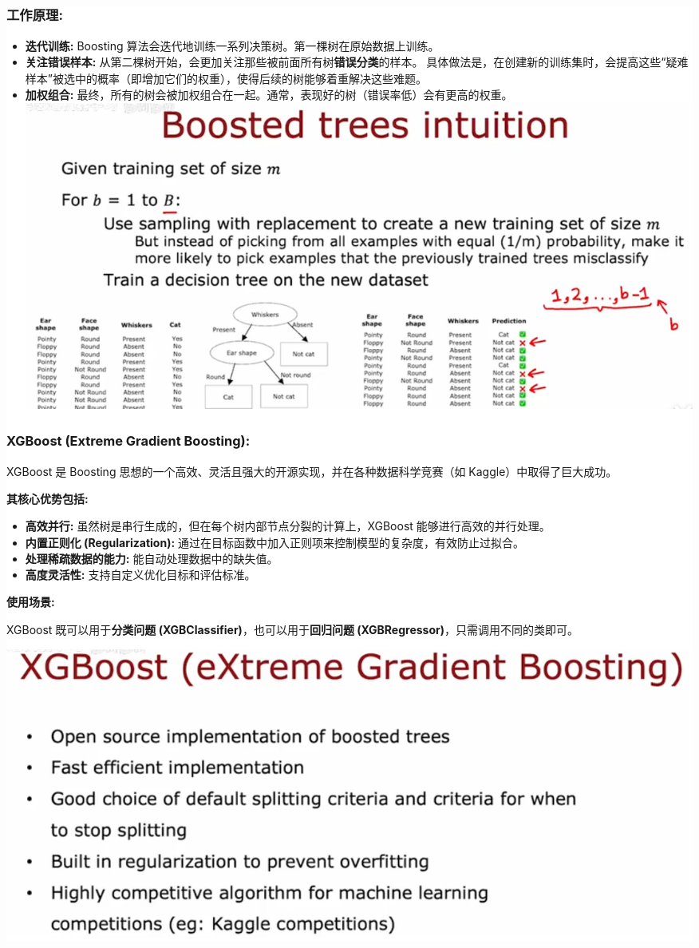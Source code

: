 ### **工作原理:**

*   **迭代训练:** Boosting 算法会迭代地训练一系列决策树。第一棵树在原始数据上训练。
*   **关注错误样本:** 从第二棵树开始，会更加关注那些被前面所有树**错误分类**的样本。 具体做法是，在创建新的训练集时，会提高这些“疑难样本”被选中的概率（即增加它们的权重），使得后续的树能够着重解决这些难题。
*   **加权组合:** 最终，所有的树会被加权组合在一起。通常，表现好的树（错误率低）会有更高的权重。
![boosted trees intuition](image-35.png)

### **XGBoost (Extreme Gradient Boosting):**

XGBoost 是 Boosting 思想的一个高效、灵活且强大的开源实现，并在各种数据科学竞赛（如 Kaggle）中取得了巨大成功。

**其核心优势包括:**

*   **高效并行:** 虽然树是串行生成的，但在每个树内部节点分裂的计算上，XGBoost 能够进行高效的并行处理。
*   **内置正则化 (Regularization):** 通过在目标函数中加入正则项来控制模型的复杂度，有效防止过拟合。
*   **处理稀疏数据的能力:** 能自动处理数据中的缺失值。
*   **高度灵活性:** 支持自定义优化目标和评估标准。

**使用场景:**

XGBoost 既可以用于**分类问题 (XGBClassifier)**，也可以用于**回归问题 (XGBRegressor)**，只需调用不同的类即可。

![eXtreme Gradient Boosting](image-36.png)